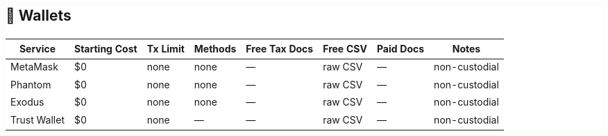 ## 🔴 Wallets
| Service | Starting Cost | Tx Limit | Methods | Free Tax Docs | Free CSV | Paid Docs | Notes |
|---|---|---|---|---|---|---|---|
| MetaMask | $0 | none | none | — | raw CSV | — | non-custodial |
| Phantom | $0 | none | none | — | raw CSV | — | non-custodial |
| Exodus | $0 | none | none | — | raw CSV | — | non-custodial |
| Trust Wallet | $0 | none | — | — | raw CSV | — | non-custodial |
